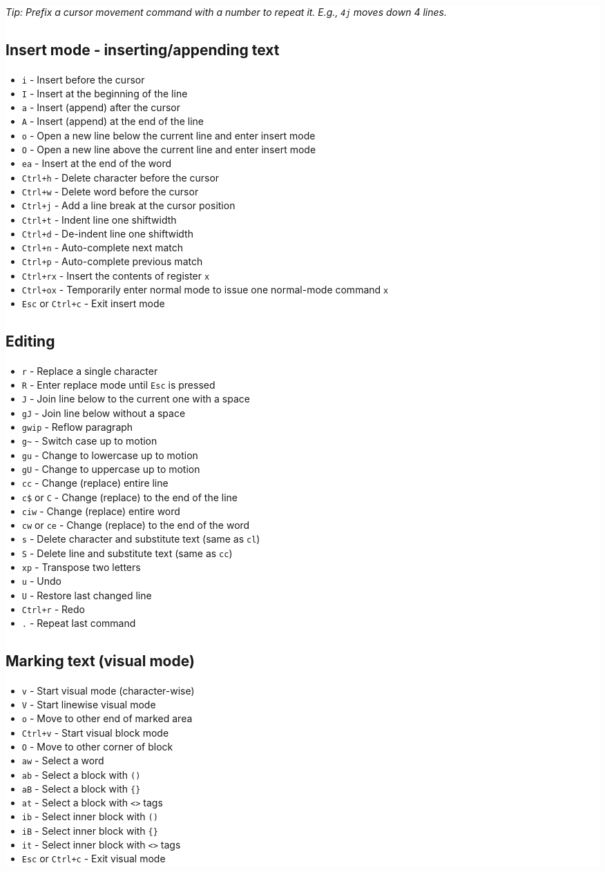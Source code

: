 *Tip: Prefix a cursor movement command with a number to repeat it. E.g., `4j` moves down 4 lines.*

## Insert mode - inserting/appending text

* `i` - Insert before the cursor
* `I` - Insert at the beginning of the line
* `a` - Insert (append) after the cursor
* `A` - Insert (append) at the end of the line
* `o` - Open a new line below the current line and enter insert mode
* `O` - Open a new line above the current line and enter insert mode
* `ea` - Insert at the end of the word
* `Ctrl+h` - Delete character before the cursor
* `Ctrl+w` - Delete word before the cursor
* `Ctrl+j` - Add a line break at the cursor position
* `Ctrl+t` - Indent line one shiftwidth
* `Ctrl+d` - De-indent line one shiftwidth
* `Ctrl+n` - Auto-complete next match
* `Ctrl+p` - Auto-complete previous match
* `Ctrl+rx` - Insert the contents of register `x`
* `Ctrl+ox` - Temporarily enter normal mode to issue one normal-mode command `x`
* `Esc` or `Ctrl+c` - Exit insert mode

## Editing

* `r` - Replace a single character
* `R` - Enter replace mode until `Esc` is pressed
* `J` - Join line below to the current one with a space
* `gJ` - Join line below without a space
* `gwip` - Reflow paragraph
* `g~` - Switch case up to motion
* `gu` - Change to lowercase up to motion
* `gU` - Change to uppercase up to motion
* `cc` - Change (replace) entire line
* `c$` or `C` - Change (replace) to the end of the line
* `ciw` - Change (replace) entire word
* `cw` or `ce` - Change (replace) to the end of the word
* `s` - Delete character and substitute text (same as `cl`)
* `S` - Delete line and substitute text (same as `cc`)
* `xp` - Transpose two letters
* `u` - Undo
* `U` - Restore last changed line
* `Ctrl+r` - Redo
* `.` - Repeat last command

## Marking text (visual mode)

* `v` - Start visual mode (character-wise)
* `V` - Start linewise visual mode
* `o` - Move to other end of marked area
* `Ctrl+v` - Start visual block mode
* `O` - Move to other corner of block
* `aw` - Select a word
* `ab` - Select a block with `()`
* `aB` - Select a block with `{}`
* `at` - Select a block with `<>` tags
* `ib` - Select inner block with `()`
* `iB` - Select inner block with `{}`
* `it` - Select inner block with `<>` tags
* `Esc` or `Ctrl+c` - Exit visual mode
